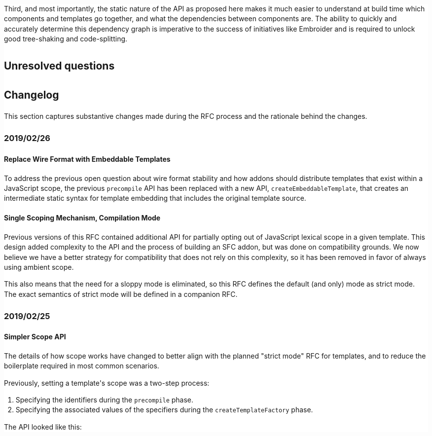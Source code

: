 Third, and most importantly, the static nature of the API as proposed here
makes it much easier to understand at build time which components and
templates go together, and what the dependencies between components are. The
ability to quickly and accurately determine this dependency graph is
imperative to the success of initiatives like Embroider and is required to
unlock good tree-shaking and code-splitting.

## Unresolved questions

## Changelog

This section captures substantive changes made during the RFC process and the
rationale behind the changes.

### 2019/02/26

#### Replace Wire Format with Embeddable Templates

To address the previous open question about wire format stability and how
addons should distribute templates that exist within a JavaScript scope, the
previous `precompile` API has been replaced with a new API,
`createEmbeddableTemplate`, that creates an intermediate static syntax for
template embedding that includes the original template source.

#### Single Scoping Mechanism, Compilation Mode

Previous versions of this RFC contained additional API for partially opting
out of JavaScript lexical scope in a given template. This design added
complexity to the API and the process of building an SFC addon, but was done
on compatibility grounds. We now believe we have a better strategy for
compatibility that does not rely on this complexity, so it has been removed
in favor of always using ambient scope.

This also means that the need for a sloppy mode is eliminated, so this RFC
defines the default (and only) mode as strict mode. The exact semantics of
strict mode will be defined in a companion RFC.

### 2019/02/25

#### Simpler Scope API

The details of how scope works have changed to better align with the planned
"strict mode" RFC for templates, and to reduce the boilerplate required in
most common scenarios.

Previously, setting a template's scope was a two-step process:

1. Specifying the identifiers during the `precompile` phase.
2. Specifying the associated values of the specifiers during the
   `createTemplateFactory` phase.

The API looked like this:

